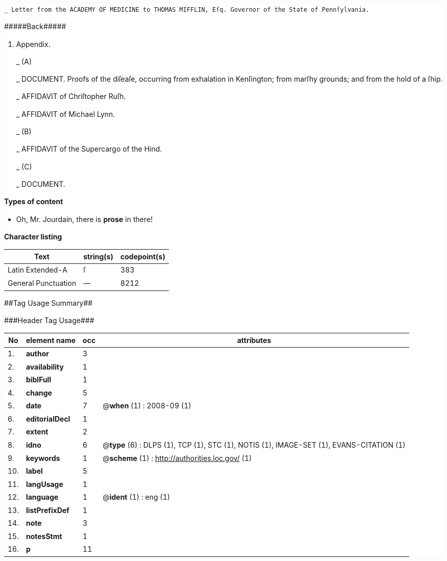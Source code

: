     _ Letter from the ACADEMY OF MEDICINE to THOMAS MIFFLIN, Eſq. Governor of the State of Pennſylvania.

#####Back#####

1. Appendix.

    _ (A)

    _ DOCUMENT. Proofs of the diſeaſe, occurring from exhalation in Kenſington; from marſhy grounds; and from the hold of a ſhip.

    _ AFFIDAVIT of Chriſtopher Ruſh.

    _ AFFIDAVIT of Michael Lynn.

    _ (B)

    _ AFFIDAVIT of the Supercargo of the Hind.

    _ (C)

    _ DOCUMENT.

**Types of content**

  * Oh, Mr. Jourdain, there is **prose** in there!

**Character listing**


|Text|string(s)|codepoint(s)|
|---|---|---|
|Latin Extended-A|ſ|383|
|General Punctuation|—|8212|

##Tag Usage Summary##

###Header Tag Usage###

|No|element name|occ|attributes|
|---|---|---|---|
|1.|__author__|3||
|2.|__availability__|1||
|3.|__biblFull__|1||
|4.|__change__|5||
|5.|__date__|7| @__when__ (1) : 2008-09 (1)|
|6.|__editorialDecl__|1||
|7.|__extent__|2||
|8.|__idno__|6| @__type__ (6) : DLPS (1), TCP (1), STC (1), NOTIS (1), IMAGE-SET (1), EVANS-CITATION (1)|
|9.|__keywords__|1| @__scheme__ (1) : http://authorities.loc.gov/ (1)|
|10.|__label__|5||
|11.|__langUsage__|1||
|12.|__language__|1| @__ident__ (1) : eng (1)|
|13.|__listPrefixDef__|1||
|14.|__note__|3||
|15.|__notesStmt__|1||
|16.|__p__|11||